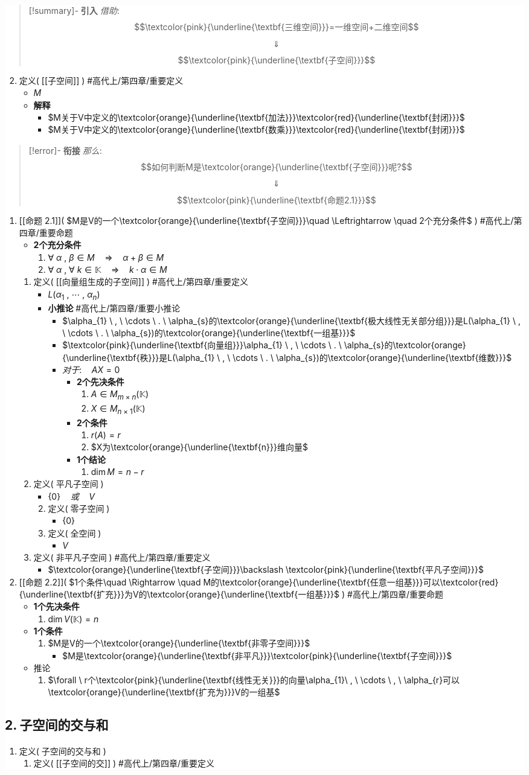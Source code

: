 >[!summary]- **引入**
>$借助:$
>$$\textcolor{pink}{\underline{\textbf{三维空间}}}=一维空间+二维空间$$
>$$\quad \Downarrow \quad $$
>$$\textcolor{pink}{\underline{\textbf{子空间}}}$$

2. 定义(  [[子空间]]  ) #高代上/第四章/重要定义 
	- $M$
	- **解释**
		- $M关于V中定义的\textcolor{orange}{\underline{\textbf{加法}}}\textcolor{red}{\underline{\textbf{封闭}}}$
		- $M关于V中定义的\textcolor{orange}{\underline{\textbf{数乘}}}\textcolor{red}{\underline{\textbf{封闭}}}$

>[!error]- **衔接**
>$那么:$
>$$如何判断M是\textcolor{orange}{\underline{\textbf{子空间}}}呢?$$
>$$\quad \Downarrow \quad $$
>$$\textcolor{pink}{\underline{\textbf{命题2.1}}}$$


1. [[命题 2.1]](  $M是V的一个\textcolor{orange}{\underline{\textbf{子空间}}}\quad \Leftrightarrow \quad 2个充分条件$  ) #高代上/第四章/重要命题 
	- **2个充分条件**
		1. $\forall \ \alpha \ , \ \beta \in M \quad \Rightarrow \quad \alpha + \beta \in M$
		2. $\forall \ \alpha \ , \ \forall \ k \in \mathbb{K} \quad \Rightarrow \quad k \cdot \alpha \in M$
	1. 定义(  [[向量组生成的子空间]]  ) #高代上/第四章/重要定义 
		- $L(\alpha_{1}\ , \ \cdots \ , \ \alpha_{n})$
		- **小推论** #高代上/第四章/重要小推论 
			- $\alpha_{1} \ , \ \cdots \ . \ \alpha_{s}的\textcolor{orange}{\underline{\textbf{极大线性无关部分组}}}是L(\alpha_{1} \ , \ \cdots \ . \ \alpha_{s})的\textcolor{orange}{\underline{\textbf{一组基}}}$
			- $\textcolor{pink}{\underline{\textbf{向量组}}}\alpha_{1} \ , \ \cdots \ . \ \alpha_{s}的\textcolor{orange}{\underline{\textbf{秩}}}是L(\alpha_{1} \ , \ \cdots \ . \ \alpha_{s})的\textcolor{orange}{\underline{\textbf{维数}}}$
			- $对于: \quad AX=0$
				- **2个先决条件**
					1. $A \in M_{m×n}(\mathbb{K})$
					2. $X \in M_{n×1}(\mathbb{K})$
				- **2个条件**
					1. $r(A)=r$
					2. $X为\textcolor{orange}{\underline{\textbf{n}}}维向量$
				- **1个结论**
					1. $\dim M=n-r$
	1. 定义(  平凡子空间  )
		- $\{0\} \quad 或 \quad V$
		2. 定义(  零子空间  )
			- $\{0\}$
		3. 定义(  全空间  )
			- $V$
	3. 定义(  非平凡子空间  ) #高代上/第四章/重要定义 
		- $\textcolor{orange}{\underline{\textbf{子空间}}}\backslash \textcolor{pink}{\underline{\textbf{平凡子空间}}}$
1. [[命题 2.2]](  $1个条件\quad \Rightarrow \quad M的\textcolor{orange}{\underline{\textbf{任意一组基}}}可以\textcolor{red}{\underline{\textbf{扩充}}}为V的\textcolor{orange}{\underline{\textbf{一组基}}}$  ) #高代上/第四章/重要命题 
	- **1个先决条件**
		1. $\dim V(\mathbb{K}) = n$
	- **1个条件**
		1. $M是V的一个\textcolor{orange}{\underline{\textbf{非零子空间}}}$
			- $M是\textcolor{orange}{\underline{\textbf{非平凡}}}\textcolor{pink}{\underline{\textbf{子空间}}}$
	- 推论
		1. $\forall \ r个\textcolor{pink}{\underline{\textbf{线性无关}}}的向量\alpha_{1}\ , \ \cdots \ , \ \alpha_{r}可以\textcolor{orange}{\underline{\textbf{扩充为}}}V的一组基$
## 2. 子空间的交与和
1. 定义(  子空间的交与和  )
	1. 定义(  [[子空间的交]]  ) #高代上/第四章/重要定义 